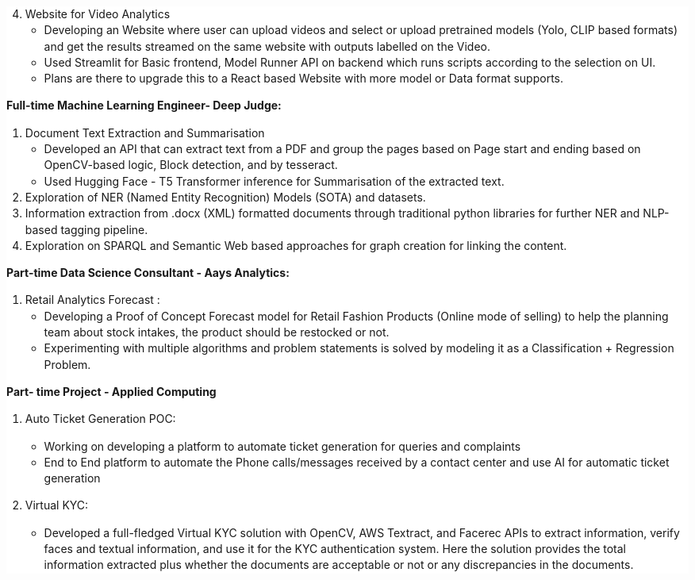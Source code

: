 4. Website for Video Analytics
    <ul>
    <li>Developing an Website where user can upload videos and select or upload pretrained models (Yolo, CLIP based formats) and get the results streamed on the same website with outputs labelled on the Video. </li>
    <li> Used Streamlit for Basic frontend, Model Runner API on backend which runs scripts according to the selection on UI. </li>
    <li>Plans are there to upgrade this to a React based Website with more model or Data format supports. </li>
    </ul>

**Full-time Machine Learning Engineer- Deep Judge:**

1. Document Text Extraction and Summarisation 
    <ul>
    <li> Developed an API that can extract text from a PDF and group the pages based on Page start and ending based on OpenCV-based logic, Block detection, and by tesseract. </li>
    <li> Used Hugging Face - T5 Transformer inference for Summarisation of the extracted text. </li>
    </ul>
2. Exploration of NER (Named Entity Recognition) Models (SOTA) and datasets.
3. Information extraction from .docx (XML) formatted documents through traditional python libraries for further NER and NLP-based tagging pipeline.
4. Exploration on SPARQL and Semantic Web based approaches for graph creation for linking the content.

**Part-time Data Science Consultant - Aays Analytics:**

1. Retail Analytics Forecast :
    <ul>
    <li>Developing a Proof of Concept Forecast model for Retail Fashion Products (Online mode of selling) to help the planning team about stock intakes, the product should be restocked or not.
    </li>
    <li>Experimenting with multiple algorithms and problem statements is solved by modeling it as a Classification + Regression Problem.</li>
    </ul>
        
        

**Part- time Project - Applied Computing**

1. Auto Ticket Generation POC:
    <ul>
    <li> Working on developing a platform to automate ticket generation for queries and complaints </li>
    <li> End to End platform to automate the Phone calls/messages received by a contact center and use AI for automatic ticket generation </li>
    </ul>

2. Virtual KYC: 
    <ul>
    <li>Developed a full-fledged Virtual KYC solution with OpenCV,  AWS Textract, and Facerec APIs to extract information, verify faces and textual information, and use it for the KYC authentication system. Here the solution provides the total information extracted plus whether the documents are acceptable or not or any discrepancies in the documents.</li>
    </ul>
    